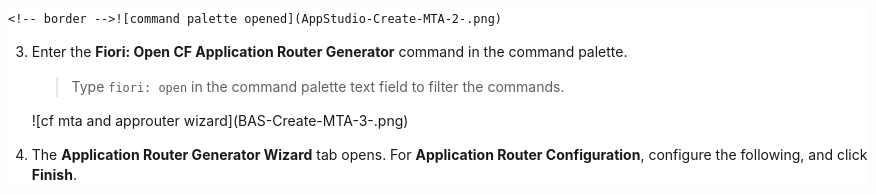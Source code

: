     <!-- border -->![command palette opened](AppStudio-Create-MTA-2-.png)

3. Enter the **Fiori: Open CF Application Router Generator** command in the command palette.

    >Type `fiori: open` in the command palette text field to filter the commands.

    <!-- border -->![cf mta and approuter wizard](BAS-Create-MTA-3-.png)

4. The **Application Router Generator Wizard** tab opens. For **Application Router Configuration**, configure the following, and click **Finish**.
